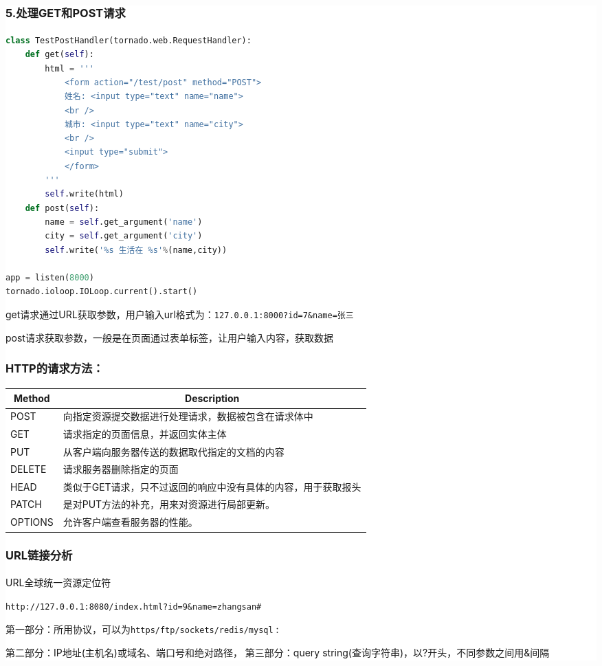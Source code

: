 ### 5.处理GET和POST请求

```python
class TestPostHandler(tornado.web.RequestHandler):
    def get(self):
        html = '''
			<form action="/test/post" method="POST">
            姓名: <input type="text" name="name">
            <br />
            城市: <input type="text" name="city">
            <br />
            <input type="submit">
            </form>
        '''
        self.write(html)
    def post(self):
        name = self.get_argument('name')
        city = self.get_argument('city')
        self.write('%s 生活在 %s'%(name,city))
        
app = listen(8000)
tornado.ioloop.IOLoop.current().start()
```

get请求通过URL获取参数，用户输入url格式为：`127.0.0.1:8000?id=7&name=张三`

post请求获取参数，一般是在页面通过表单标签，让用户输入内容，获取数据

### HTTP的请求方法：

| Method  | Description                                                  |
| ------- | ------------------------------------------------------------ |
| POST    | 向指定资源提交数据进行处理请求，数据被包含在请求体中         |
| GET     | 请求指定的页面信息，并返回实体主体                           |
| PUT     | 从客户端向服务器传送的数据取代指定的文档的内容               |
| DELETE  | 请求服务器删除指定的页面                                     |
| HEAD    | 类似于GET请求，只不过返回的响应中没有具体的内容，用于获取报头 |
| PATCH   | 是对PUT方法的补充，用来对资源进行局部更新。                  |
| OPTIONS | 允许客户端查看服务器的性能。                                 |

### URL链接分析

URL全球统一资源定位符

`http://127.0.0.1:8080/index.html?id=9&name=zhangsan#`

第一部分：所用协议，可以为`https/ftp/sockets/redis/mysql` :

第二部分：IP地址(主机名)或域名、端口号和绝对路径，
第三部分：query string(查询字符串)，以?开头，不同参数之间用&间隔
